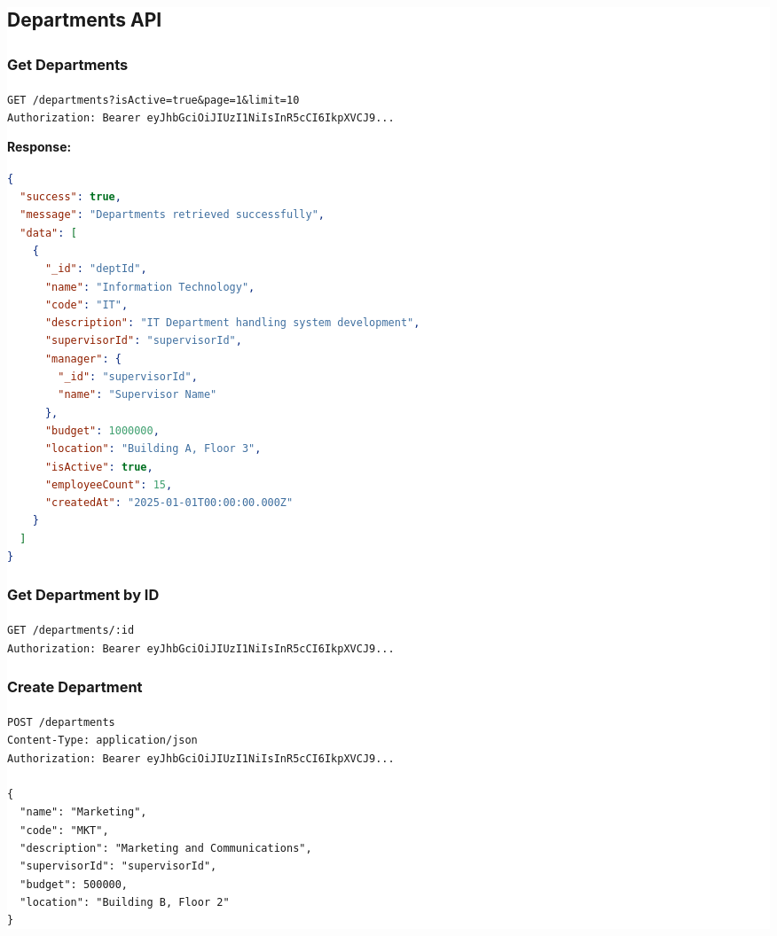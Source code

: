 ## Departments API

### Get Departments
```http
GET /departments?isActive=true&page=1&limit=10
Authorization: Bearer eyJhbGciOiJIUzI1NiIsInR5cCI6IkpXVCJ9...
```

**Response:**
```json
{
  "success": true,
  "message": "Departments retrieved successfully",
  "data": [
    {
      "_id": "deptId",
      "name": "Information Technology",
      "code": "IT",
      "description": "IT Department handling system development",
      "supervisorId": "supervisorId",
      "manager": {
        "_id": "supervisorId",
        "name": "Supervisor Name"
      },
      "budget": 1000000,
      "location": "Building A, Floor 3",
      "isActive": true,
      "employeeCount": 15,
      "createdAt": "2025-01-01T00:00:00.000Z"
    }
  ]
}
```

### Get Department by ID
```http
GET /departments/:id
Authorization: Bearer eyJhbGciOiJIUzI1NiIsInR5cCI6IkpXVCJ9...
```

### Create Department
```http
POST /departments
Content-Type: application/json
Authorization: Bearer eyJhbGciOiJIUzI1NiIsInR5cCI6IkpXVCJ9...

{
  "name": "Marketing",
  "code": "MKT",
  "description": "Marketing and Communications",
  "supervisorId": "supervisorId",
  "budget": 500000,
  "location": "Building B, Floor 2"
}
```
